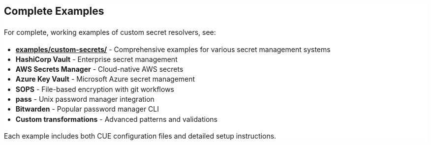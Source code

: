 ## Complete Examples

For complete, working examples of custom secret resolvers, see:

- **[examples/custom-secrets/](https://github.com/rawkode/cuenv/tree/main/examples/custom-secrets)** - Comprehensive examples for various secret management systems
- **HashiCorp Vault** - Enterprise secret management
- **AWS Secrets Manager** - Cloud-native AWS secrets
- **Azure Key Vault** - Microsoft Azure secret management
- **SOPS** - File-based encryption with git workflows
- **pass** - Unix password manager integration
- **Bitwarden** - Popular password manager CLI
- **Custom transformations** - Advanced patterns and validations

Each example includes both CUE configuration files and detailed setup instructions.
